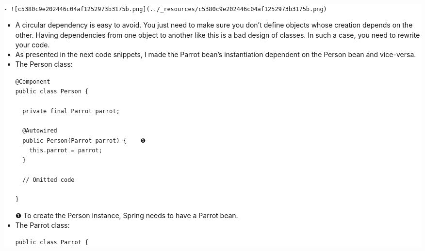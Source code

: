 	- ![c5380c9e202446c04af1252973b3175b.png](../_resources/c5380c9e202446c04af1252973b3175b.png)
- A circular dependency is easy to avoid. You just need to make sure you don’t define objects whose creation depends on the other. Having dependencies from one object to another like this is a bad design of classes. In such a case, you need to rewrite your code.
- As presented in the next code snippets, I made the Parrot bean’s instantiation dependent on the Person bean and vice-versa.
- The Person class:
	```
	@Component
	public class Person {

	  private final Parrot parrot;

	  @Autowired
	  public Person(Parrot parrot) {    ❶
		this.parrot = parrot;
	  }

	  // Omitted code

	}
	```
	❶ To create the Person instance, Spring needs to have a Parrot bean.
- The Parrot class:
	```
	public class Parrot {

